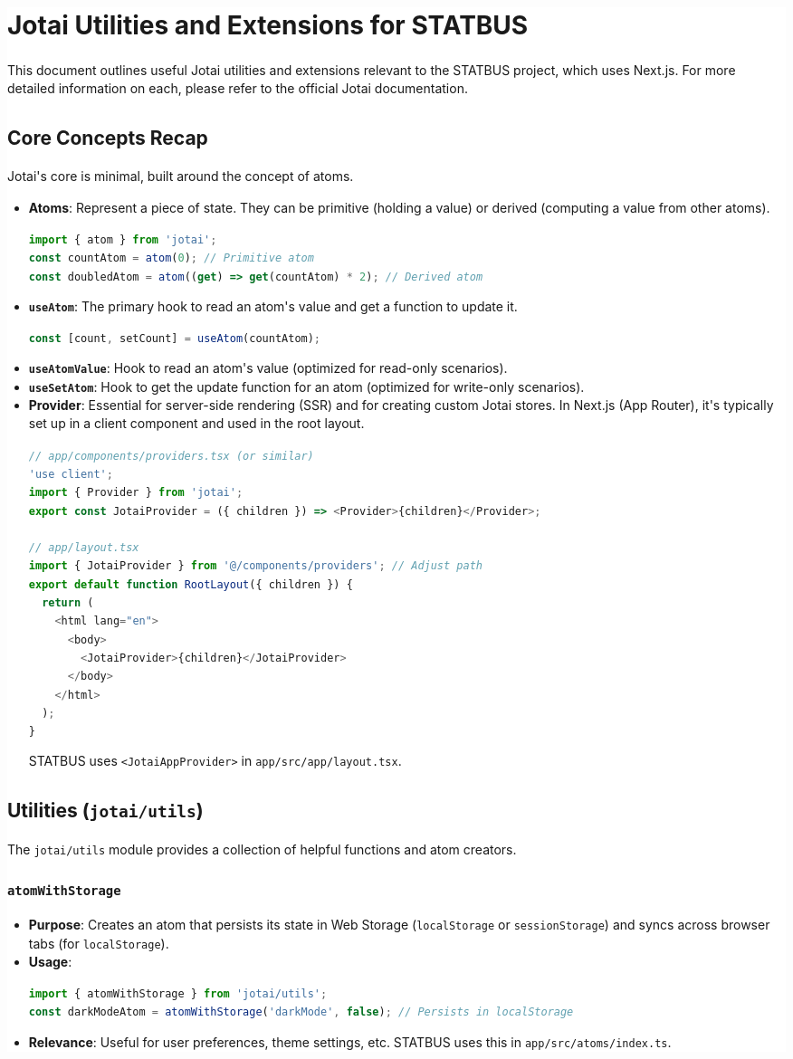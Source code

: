 # Jotai Utilities and Extensions for STATBUS

This document outlines useful Jotai utilities and extensions relevant to the STATBUS project, which uses Next.js. For more detailed information on each, please refer to the official Jotai documentation.

## Core Concepts Recap

Jotai's core is minimal, built around the concept of atoms.
- **Atoms**: Represent a piece of state. They can be primitive (holding a value) or derived (computing a value from other atoms).
  ```typescript
  import { atom } from 'jotai';
  const countAtom = atom(0); // Primitive atom
  const doubledAtom = atom((get) => get(countAtom) * 2); // Derived atom
  ```
- **`useAtom`**: The primary hook to read an atom's value and get a function to update it.
  ```typescript
  const [count, setCount] = useAtom(countAtom);
  ```
- **`useAtomValue`**: Hook to read an atom's value (optimized for read-only scenarios).
- **`useSetAtom`**: Hook to get the update function for an atom (optimized for write-only scenarios).
- **Provider**: Essential for server-side rendering (SSR) and for creating custom Jotai stores. In Next.js (App Router), it's typically set up in a client component and used in the root layout.
  ```typescript
  // app/components/providers.tsx (or similar)
  'use client';
  import { Provider } from 'jotai';
  export const JotaiProvider = ({ children }) => <Provider>{children}</Provider>;

  // app/layout.tsx
  import { JotaiProvider } from '@/components/providers'; // Adjust path
  export default function RootLayout({ children }) {
    return (
      <html lang="en">
        <body>
          <JotaiProvider>{children}</JotaiProvider>
        </body>
      </html>
    );
  }
  ```
  STATBUS uses `<JotaiAppProvider>` in `app/src/app/layout.tsx`.

## Utilities (`jotai/utils`)

The `jotai/utils` module provides a collection of helpful functions and atom creators.

### `atomWithStorage`
- **Purpose**: Creates an atom that persists its state in Web Storage (`localStorage` or `sessionStorage`) and syncs across browser tabs (for `localStorage`).
- **Usage**:
  ```typescript
  import { atomWithStorage } from 'jotai/utils';
  const darkModeAtom = atomWithStorage('darkMode', false); // Persists in localStorage
  ```
- **Relevance**: Useful for user preferences, theme settings, etc. STATBUS uses this in `app/src/atoms/index.ts`.
